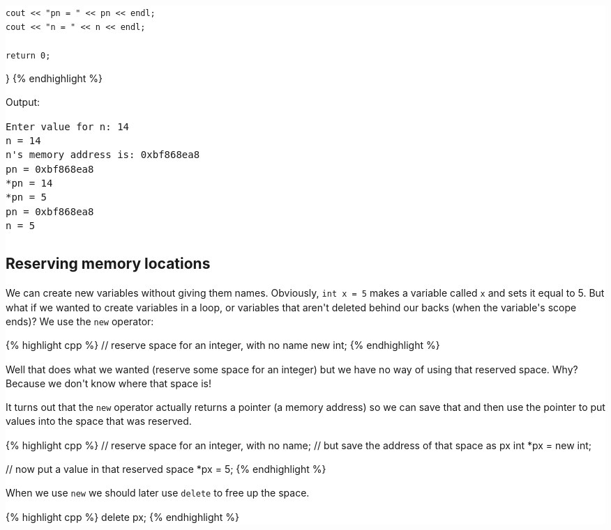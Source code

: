     cout << "pn = " << pn << endl;
    cout << "n = " << n << endl;

    return 0;
}
{% endhighlight %}

Output:

<pre>
Enter value for n: 14
n = 14
n's memory address is: 0xbf868ea8
pn = 0xbf868ea8
*pn = 14
*pn = 5
pn = 0xbf868ea8
n = 5
</pre>


## Reserving memory locations

We can create new variables without giving them names. Obviously, `int
x = 5` makes a variable called `x` and sets it equal to 5. But what if
we wanted to create variables in a loop, or variables that aren't
deleted behind our backs (when the variable's scope ends)? We use the
`new` operator:

{% highlight cpp %}
// reserve space for an integer, with no name
new int;
{% endhighlight %}

Well that does what we wanted (reserve some space for an integer) but
we have no way of using that reserved space. Why? Because we don't
know where that space is!

It turns out that the `new` operator actually returns a pointer (a
memory address) so we can save that and then use the pointer to put
values into the space that was reserved.

{% highlight cpp %}
// reserve space for an integer, with no name;
// but save the address of that space as px
int *px = new int;

// now put a value in that reserved space
*px = 5;
{% endhighlight %}

When we use `new` we should later use `delete` to free up the space.

{% highlight cpp %}
delete px;
{% endhighlight %}
